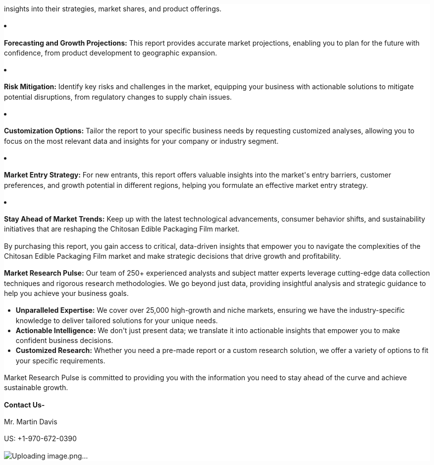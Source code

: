 insights into their strategies, market shares, and product offerings.</p></li><li><p><strong>Forecasting and Growth Projections:</strong> This report provides accurate market projections, enabling you to plan for the future with confidence, from product development to geographic expansion.</p></li><li><p><strong>Risk Mitigation:</strong> Identify key risks and challenges in the market, equipping your business with actionable solutions to mitigate potential disruptions, from regulatory changes to supply chain issues.</p></li><li><p><strong>Customization Options:</strong> Tailor the report to your specific business needs by requesting customized analyses, allowing you to focus on the most relevant data and insights for your company or industry segment.</p></li><li><p><strong>Market Entry Strategy:</strong> For new entrants, this report offers valuable insights into the market's entry barriers, customer preferences, and growth potential in different regions, helping you formulate an effective market entry strategy.</p></li><li><p><strong>Stay Ahead of Market Trends:</strong> Keep up with the latest technological advancements, consumer behavior shifts, and sustainability initiatives that are reshaping the Chitosan Edible Packaging Film market.</p></li></ol><p>By purchasing this report, you gain access to critical, data-driven insights that empower you to navigate the complexities of the Chitosan Edible Packaging Film market and make strategic decisions that drive growth and profitability.</p><p><strong>Market Research Pulse:</strong>&nbsp;Our team of 250+ experienced analysts and subject matter experts leverage cutting-edge data collection techniques and rigorous research methodologies. We go beyond just data, providing insightful analysis and strategic guidance to help you achieve your business goals.</p><ul><li><strong>Unparalleled Expertise:</strong>&nbsp;We cover over 25,000 high-growth and niche markets, ensuring we have the industry-specific knowledge to deliver tailored solutions for your unique needs.</li><li><strong>Actionable Intelligence:</strong>&nbsp;We don't just present data; we translate it into actionable insights that empower you to make confident business decisions.</li><li><strong>Customized Research:</strong>&nbsp;Whether you need a pre-made report or a custom research solution, we offer a variety of options to fit your specific requirements.</li></ul><p>Market Research Pulse is committed to providing you with the information you need to stay ahead of the curve and achieve sustainable growth.</p><p><strong>Contact Us-</strong></p><p>Mr. Martin Davis</p><p>US: +1-970-672-0390</p>
![Uploading image.png…]()
